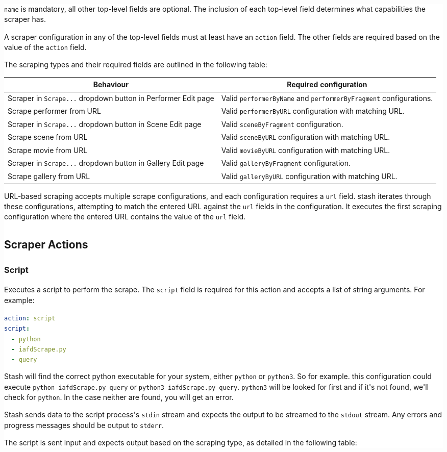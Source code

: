 
`name` is mandatory, all other top-level fields are optional. The inclusion of each top-level field determines what capabilities the scraper has.

A scraper configuration in any of the top-level fields must at least have an `action` field. The other fields are required based on the value of the `action` field.

The scraping types and their required fields are outlined in the following table:

| Behaviour | Required configuration |
|-----------|------------------------|
| Scraper in `Scrape...` dropdown button in Performer Edit page | Valid `performerByName` and `performerByFragment` configurations. |
| Scrape performer from URL | Valid `performerByURL` configuration with matching URL. |
| Scraper in `Scrape...` dropdown button in Scene Edit page | Valid `sceneByFragment` configuration. |
| Scrape scene from URL | Valid `sceneByURL` configuration with matching URL. |
| Scrape movie from URL | Valid `movieByURL` configuration with matching URL. |
| Scraper in `Scrape...` dropdown button in Gallery Edit page | Valid `galleryByFragment` configuration. |
| Scrape gallery from URL | Valid `galleryByURL` configuration with matching URL. |

URL-based scraping accepts multiple scrape configurations, and each configuration requires a `url` field. stash iterates through these configurations, attempting to match the entered URL against the `url` fields in the configuration. It executes the first scraping configuration where the entered URL contains the value of the `url` field. 

## Scraper Actions

### Script

Executes a script to perform the scrape. The `script` field is required for this action and accepts a list of string arguments. For example:

```yaml
action: script
script:
  - python
  - iafdScrape.py
  - query
```

Stash will find the correct python executable for your system, either `python` or `python3`. So for example. this configuration could execute `python iafdScrape.py query` or `python3 iafdScrape.py query`.
`python3` will be looked for first and if it's not found, we'll check for `python`. In the case neither are found, you will get an error.

Stash sends data to the script process's `stdin` stream and expects the output to be streamed to the `stdout` stream. Any errors and progress messages should be output to `stderr`.

The script is sent input and expects output based on the scraping type, as detailed in the following table:
